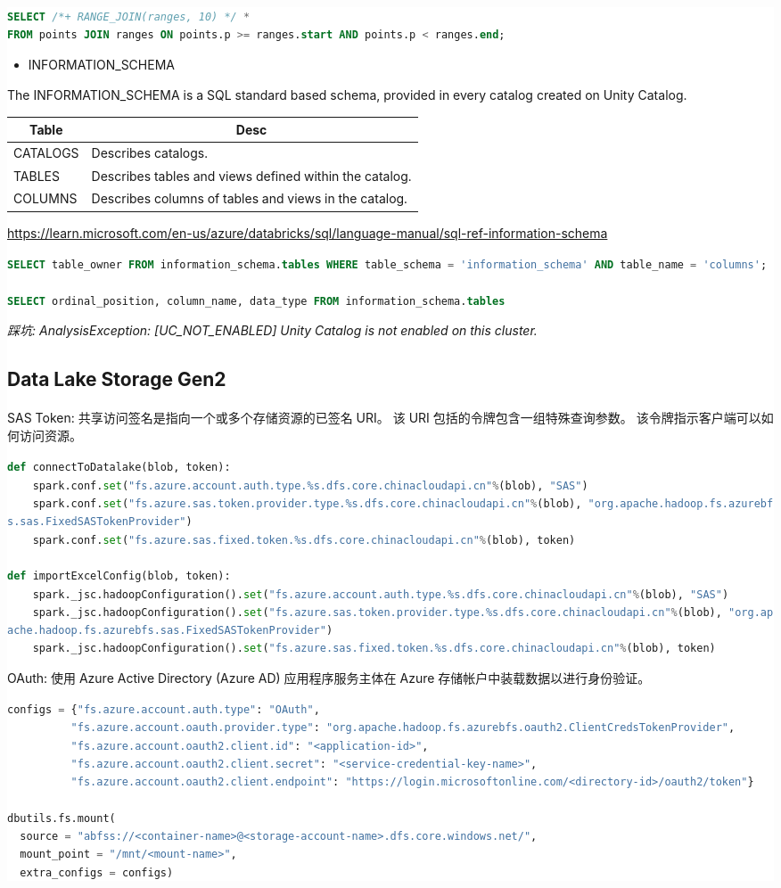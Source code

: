```sql
SELECT /*+ RANGE_JOIN(ranges, 10) */ *
FROM points JOIN ranges ON points.p >= ranges.start AND points.p < ranges.end;
```

* INFORMATION_SCHEMA 

The INFORMATION_SCHEMA is a SQL standard based schema, provided in every catalog created on Unity Catalog.

| Table | Desc
| - | -
CATALOGS | Describes catalogs.
TABLES | Describes tables and views defined within the catalog.
COLUMNS | Describes columns of tables and views in the catalog.


https://learn.microsoft.com/en-us/azure/databricks/sql/language-manual/sql-ref-information-schema

```sql
SELECT table_owner FROM information_schema.tables WHERE table_schema = 'information_schema' AND table_name = 'columns';

SELECT ordinal_position, column_name, data_type FROM information_schema.tables
```

_踩坑: AnalysisException: [UC_NOT_ENABLED] Unity Catalog is not enabled on this cluster._

## Data Lake Storage Gen2

SAS Token: 共享访问签名是指向一个或多个存储资源的已签名 URI。 该 URI 包括的令牌包含一组特殊查询参数。 该令牌指示客户端可以如何访问资源。 

```python
def connectToDatalake(blob, token):
    spark.conf.set("fs.azure.account.auth.type.%s.dfs.core.chinacloudapi.cn"%(blob), "SAS")
    spark.conf.set("fs.azure.sas.token.provider.type.%s.dfs.core.chinacloudapi.cn"%(blob), "org.apache.hadoop.fs.azurebfs.sas.FixedSASTokenProvider")
    spark.conf.set("fs.azure.sas.fixed.token.%s.dfs.core.chinacloudapi.cn"%(blob), token)
    
def importExcelConfig(blob, token):
    spark._jsc.hadoopConfiguration().set("fs.azure.account.auth.type.%s.dfs.core.chinacloudapi.cn"%(blob), "SAS")
    spark._jsc.hadoopConfiguration().set("fs.azure.sas.token.provider.type.%s.dfs.core.chinacloudapi.cn"%(blob), "org.apache.hadoop.fs.azurebfs.sas.FixedSASTokenProvider")
    spark._jsc.hadoopConfiguration().set("fs.azure.sas.fixed.token.%s.dfs.core.chinacloudapi.cn"%(blob), token)
```

OAuth: 使用 Azure Active Directory (Azure AD) 应用程序服务主体在 Azure 存储帐户中装载数据以进行身份验证。

```python
configs = {"fs.azure.account.auth.type": "OAuth",
          "fs.azure.account.oauth.provider.type": "org.apache.hadoop.fs.azurebfs.oauth2.ClientCredsTokenProvider",
          "fs.azure.account.oauth2.client.id": "<application-id>",
          "fs.azure.account.oauth2.client.secret": "<service-credential-key-name>",
          "fs.azure.account.oauth2.client.endpoint": "https://login.microsoftonline.com/<directory-id>/oauth2/token"}

dbutils.fs.mount(
  source = "abfss://<container-name>@<storage-account-name>.dfs.core.windows.net/",
  mount_point = "/mnt/<mount-name>",
  extra_configs = configs)
```
